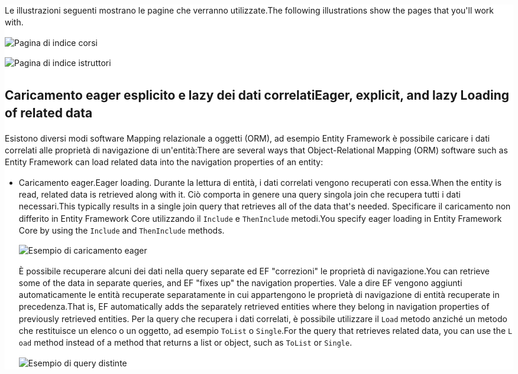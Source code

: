 <span data-ttu-id="871f3-110">Le illustrazioni seguenti mostrano le pagine che verranno utilizzate.</span><span class="sxs-lookup"><span data-stu-id="871f3-110">The following illustrations show the pages that you'll work with.</span></span>

![Pagina di indice corsi](read-related-data/_static/courses-index.png)

![Pagina di indice istruttori](read-related-data/_static/instructors-index.png)

## <a name="eager-explicit-and-lazy-loading-of-related-data"></a><span data-ttu-id="871f3-113">Caricamento eager esplicito e lazy dei dati correlati</span><span class="sxs-lookup"><span data-stu-id="871f3-113">Eager, explicit, and lazy Loading of related data</span></span>

<span data-ttu-id="871f3-114">Esistono diversi modi software Mapping relazionale a oggetti (ORM), ad esempio Entity Framework è possibile caricare i dati correlati alle proprietà di navigazione di un'entità:</span><span class="sxs-lookup"><span data-stu-id="871f3-114">There are several ways that Object-Relational Mapping (ORM) software such as Entity Framework can load related data into the navigation properties of an entity:</span></span>

* <span data-ttu-id="871f3-115">Caricamento eager.</span><span class="sxs-lookup"><span data-stu-id="871f3-115">Eager loading.</span></span> <span data-ttu-id="871f3-116">Durante la lettura di entità, i dati correlati vengono recuperati con essa.</span><span class="sxs-lookup"><span data-stu-id="871f3-116">When the entity is read, related data is retrieved along with it.</span></span> <span data-ttu-id="871f3-117">Ciò comporta in genere una query singola join che recupera tutti i dati necessari.</span><span class="sxs-lookup"><span data-stu-id="871f3-117">This typically results in a single join query that retrieves all of the data that's needed.</span></span> <span data-ttu-id="871f3-118">Specificare il caricamento non differito in Entity Framework Core utilizzando il `Include` e `ThenInclude` metodi.</span><span class="sxs-lookup"><span data-stu-id="871f3-118">You specify eager loading in Entity Framework Core by using the `Include` and `ThenInclude` methods.</span></span>

  ![Esempio di caricamento eager](read-related-data/_static/eager-loading.png)

  <span data-ttu-id="871f3-120">È possibile recuperare alcuni dei dati nella query separate ed EF "correzioni" le proprietà di navigazione.</span><span class="sxs-lookup"><span data-stu-id="871f3-120">You can retrieve some of the data in separate queries, and EF "fixes up" the navigation properties.</span></span>  <span data-ttu-id="871f3-121">Vale a dire EF vengono aggiunti automaticamente le entità recuperate separatamente in cui appartengono le proprietà di navigazione di entità recuperate in precedenza.</span><span class="sxs-lookup"><span data-stu-id="871f3-121">That is, EF automatically adds the separately retrieved entities where they belong in navigation properties of previously retrieved entities.</span></span> <span data-ttu-id="871f3-122">Per la query che recupera i dati correlati, è possibile utilizzare il `Load` metodo anziché un metodo che restituisce un elenco o un oggetto, ad esempio `ToList` o `Single`.</span><span class="sxs-lookup"><span data-stu-id="871f3-122">For the query that retrieves related data, you can use the `Load` method instead of a method that returns a list or object, such as `ToList` or `Single`.</span></span>

  ![Esempio di query distinte](read-related-data/_static/separate-queries.png)
